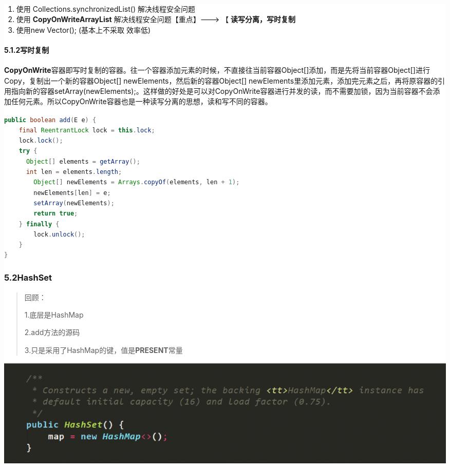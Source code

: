 1. 使用 Collections.synchronizedList() 解决线程安全问题
2. 使用 **CopyOnWriteArrayList** 解决线程安全问题【重点】---> 【 **读写分离，写时复制** 
3. 使用new Vector(); (基本上不采取 效率低) 

#### 5.1.2写时复制

**CopyOnWrite**容器即写时复制的容器。往一个容器添加元素的时候，不直接往当前容器Object[]添加，而是先将当前容器Object[]进行Copy，复制出一个新的容器Object[] newElements，然后新的容器Object[] newElements里添加元素，添加完元素之后，再将原容器的引用指向新的容器setArray(newElements);。这样做的好处是可以对CopyOnWrite容器进行并发的读，而不需要加锁，因为当前容器不会添加任何元素。所以CopyOnWrite容器也是一种读写分离的思想，读和写不同的容器。

```java
public boolean add(E e) { 
    final ReentrantLock lock = this.lock; 
    lock.lock(); 
    try { 
      Object[] elements = getArray(); 
      int len = elements.length; 
    	Object[] newElements = Arrays.copyOf(elements, len + 1); 
    	newElements[len] = e; 
    	setArray(newElements); 
    	return true; 
  	} finally { 
    	lock.unlock(); 
  	} 
} 
```

### 5.2HashSet

> 回顾：
>
> 1.底层是HashMap
>
> 2.add方法的源码
>
> 3.只是采用了HashMap的键，值是**PRESENT**常量

![Image](../../pictures/juc/HashSet底层1.png)
